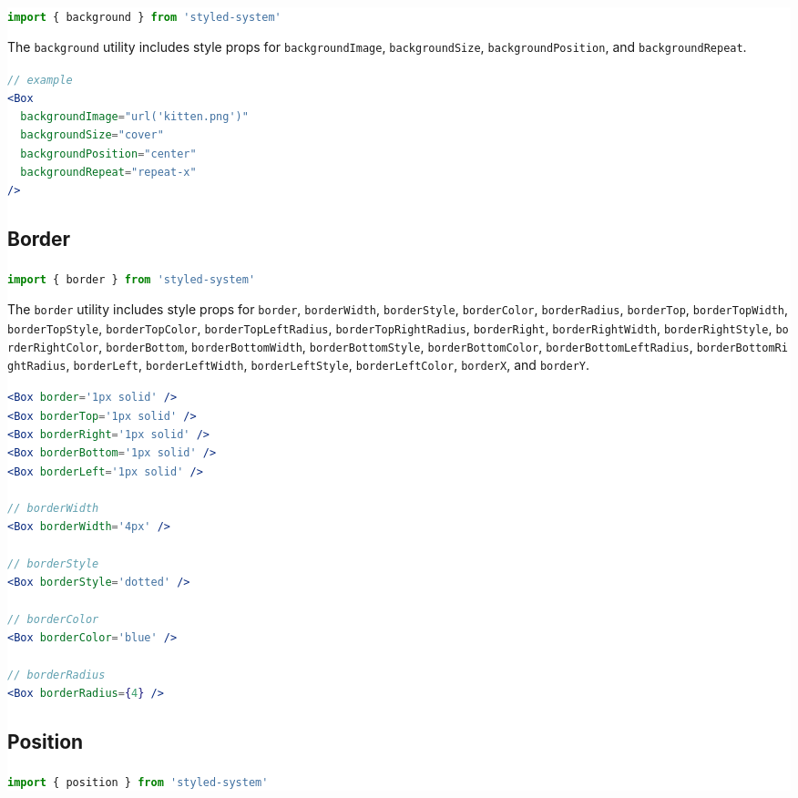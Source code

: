 ```js
import { background } from 'styled-system'
```

The `background` utility includes style props for `backgroundImage`, `backgroundSize`, `backgroundPosition`, and `backgroundRepeat`.

```jsx
// example
<Box
  backgroundImage="url('kitten.png')"
  backgroundSize="cover"
  backgroundPosition="center"
  backgroundRepeat="repeat-x"
/>
```

## Border

```js
import { border } from 'styled-system'
```

The `border` utility includes style props for `border`, `borderWidth`, `borderStyle`, `borderColor`, `borderRadius`, `borderTop`, `borderTopWidth`, `borderTopStyle`, `borderTopColor`, `borderTopLeftRadius`, `borderTopRightRadius`, `borderRight`, `borderRightWidth`, `borderRightStyle`, `borderRightColor`, `borderBottom`, `borderBottomWidth`, `borderBottomStyle`, `borderBottomColor`, `borderBottomLeftRadius`, `borderBottomRightRadius`, `borderLeft`, `borderLeftWidth`, `borderLeftStyle`, `borderLeftColor`, `borderX`, and `borderY`.

```jsx
<Box border='1px solid' />
<Box borderTop='1px solid' />
<Box borderRight='1px solid' />
<Box borderBottom='1px solid' />
<Box borderLeft='1px solid' />

// borderWidth
<Box borderWidth='4px' />

// borderStyle
<Box borderStyle='dotted' />

// borderColor
<Box borderColor='blue' />

// borderRadius
<Box borderRadius={4} />
```

## Position

```js
import { position } from 'styled-system'
```

